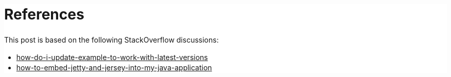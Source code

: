 

# References

This post is based on the following StackOverflow discussions:

*   [how-do-i-update-example-to-work-with-latest-versions](http://stackoverflow.com/questions/22738497/how-do-i-update-example-to-work-with-latest-versions-jetty-9-1-0-rc2-and-jerse)
*   [how-to-embed-jetty-and-jersey-into-my-java-application](http://stackoverflow.com/questions/17953886/how-to-embed-jetty-and-jersey-into-my-java-application)